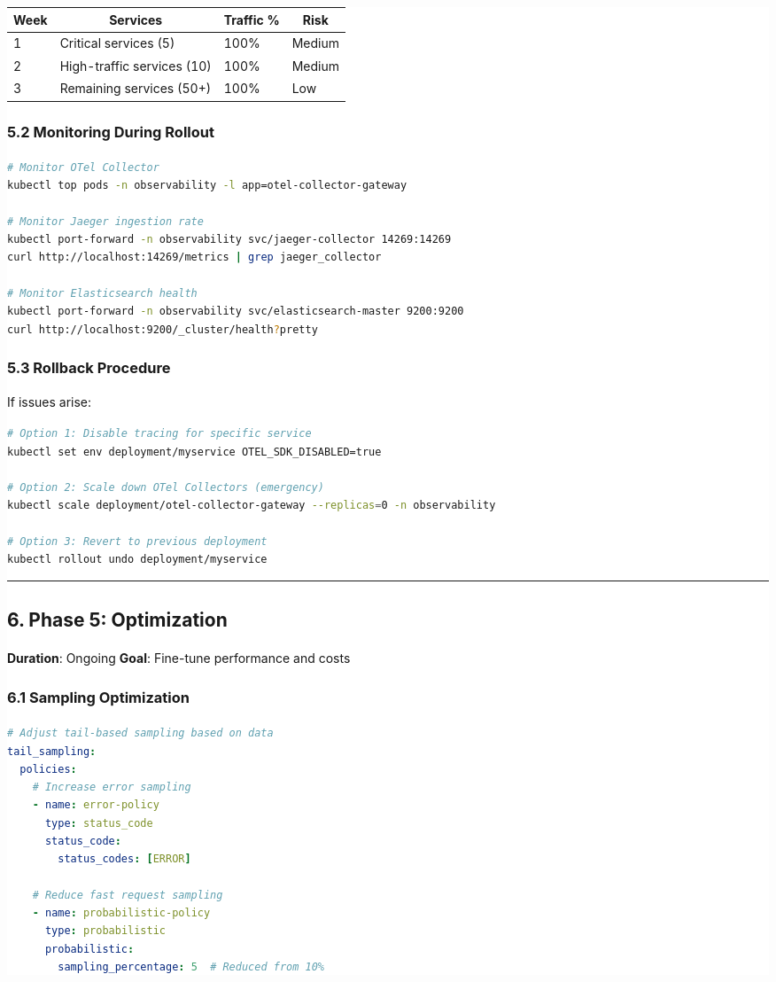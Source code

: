 | Week | Services | Traffic % | Risk |
|------|----------|-----------|------|
| 1 | Critical services (5) | 100% | Medium |
| 2 | High-traffic services (10) | 100% | Medium |
| 3 | Remaining services (50+) | 100% | Low |

### 5.2 Monitoring During Rollout

```bash
# Monitor OTel Collector
kubectl top pods -n observability -l app=otel-collector-gateway

# Monitor Jaeger ingestion rate
kubectl port-forward -n observability svc/jaeger-collector 14269:14269
curl http://localhost:14269/metrics | grep jaeger_collector

# Monitor Elasticsearch health
kubectl port-forward -n observability svc/elasticsearch-master 9200:9200
curl http://localhost:9200/_cluster/health?pretty
```

### 5.3 Rollback Procedure

If issues arise:

```bash
# Option 1: Disable tracing for specific service
kubectl set env deployment/myservice OTEL_SDK_DISABLED=true

# Option 2: Scale down OTel Collectors (emergency)
kubectl scale deployment/otel-collector-gateway --replicas=0 -n observability

# Option 3: Revert to previous deployment
kubectl rollout undo deployment/myservice
```

---

## 6. Phase 5: Optimization

**Duration**: Ongoing
**Goal**: Fine-tune performance and costs

### 6.1 Sampling Optimization

```yaml
# Adjust tail-based sampling based on data
tail_sampling:
  policies:
    # Increase error sampling
    - name: error-policy
      type: status_code
      status_code:
        status_codes: [ERROR]

    # Reduce fast request sampling
    - name: probabilistic-policy
      type: probabilistic
      probabilistic:
        sampling_percentage: 5  # Reduced from 10%
```
